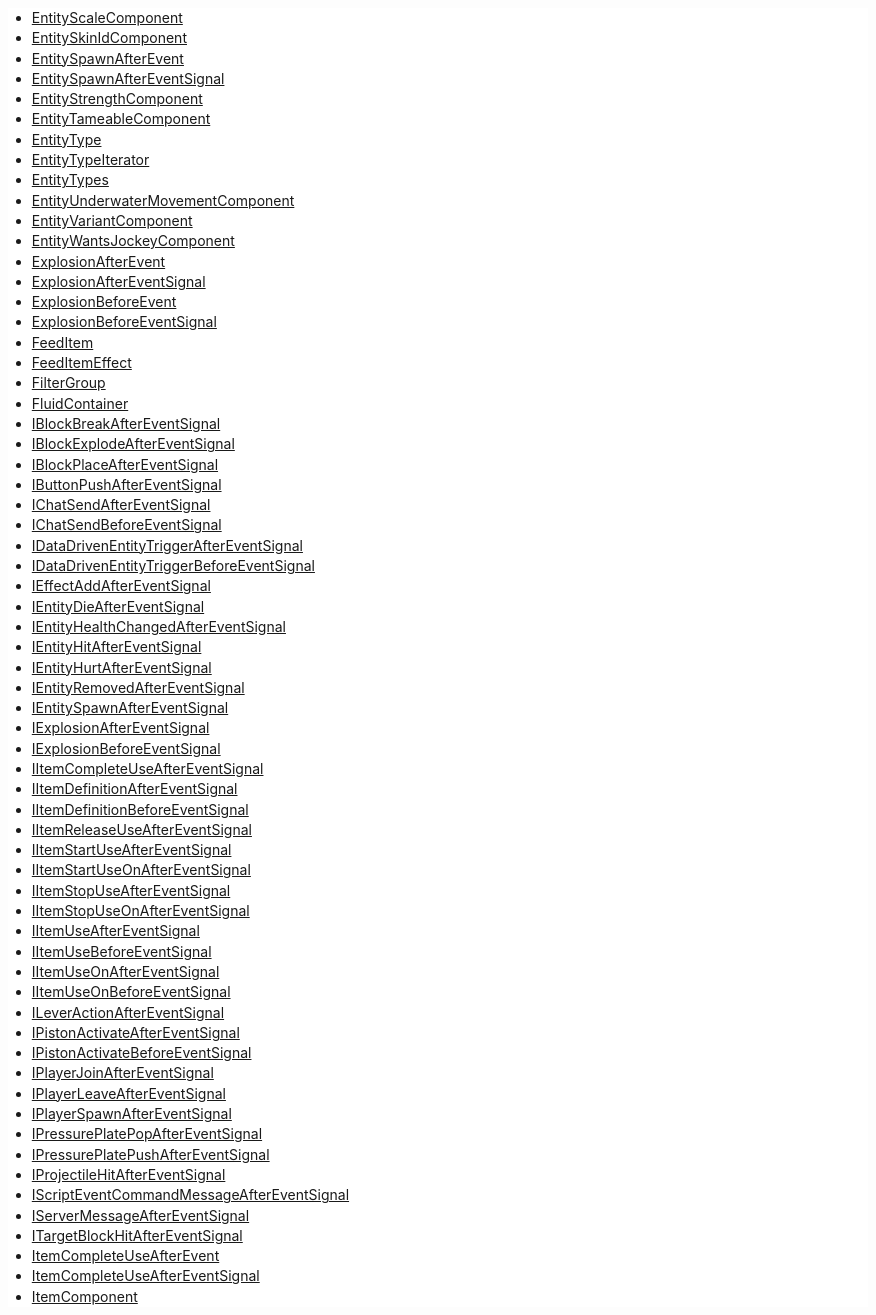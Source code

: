 - [EntityScaleComponent](EntityScaleComponent.md)
- [EntitySkinIdComponent](EntitySkinIdComponent.md)
- [EntitySpawnAfterEvent](EntitySpawnAfterEvent.md)
- [EntitySpawnAfterEventSignal](EntitySpawnAfterEventSignal.md)
- [EntityStrengthComponent](EntityStrengthComponent.md)
- [EntityTameableComponent](EntityTameableComponent.md)
- [EntityType](EntityType.md)
- [EntityTypeIterator](EntityTypeIterator.md)
- [EntityTypes](EntityTypes.md)
- [EntityUnderwaterMovementComponent](EntityUnderwaterMovementComponent.md)
- [EntityVariantComponent](EntityVariantComponent.md)
- [EntityWantsJockeyComponent](EntityWantsJockeyComponent.md)
- [ExplosionAfterEvent](ExplosionAfterEvent.md)
- [ExplosionAfterEventSignal](ExplosionAfterEventSignal.md)
- [ExplosionBeforeEvent](ExplosionBeforeEvent.md)
- [ExplosionBeforeEventSignal](ExplosionBeforeEventSignal.md)
- [FeedItem](FeedItem.md)
- [FeedItemEffect](FeedItemEffect.md)
- [FilterGroup](FilterGroup.md)
- [FluidContainer](FluidContainer.md)
- [IBlockBreakAfterEventSignal](IBlockBreakAfterEventSignal.md)
- [IBlockExplodeAfterEventSignal](IBlockExplodeAfterEventSignal.md)
- [IBlockPlaceAfterEventSignal](IBlockPlaceAfterEventSignal.md)
- [IButtonPushAfterEventSignal](IButtonPushAfterEventSignal.md)
- [IChatSendAfterEventSignal](IChatSendAfterEventSignal.md)
- [IChatSendBeforeEventSignal](IChatSendBeforeEventSignal.md)
- [IDataDrivenEntityTriggerAfterEventSignal](IDataDrivenEntityTriggerAfterEventSignal.md)
- [IDataDrivenEntityTriggerBeforeEventSignal](IDataDrivenEntityTriggerBeforeEventSignal.md)
- [IEffectAddAfterEventSignal](IEffectAddAfterEventSignal.md)
- [IEntityDieAfterEventSignal](IEntityDieAfterEventSignal.md)
- [IEntityHealthChangedAfterEventSignal](IEntityHealthChangedAfterEventSignal.md)
- [IEntityHitAfterEventSignal](IEntityHitAfterEventSignal.md)
- [IEntityHurtAfterEventSignal](IEntityHurtAfterEventSignal.md)
- [IEntityRemovedAfterEventSignal](IEntityRemovedAfterEventSignal.md)
- [IEntitySpawnAfterEventSignal](IEntitySpawnAfterEventSignal.md)
- [IExplosionAfterEventSignal](IExplosionAfterEventSignal.md)
- [IExplosionBeforeEventSignal](IExplosionBeforeEventSignal.md)
- [IItemCompleteUseAfterEventSignal](IItemCompleteUseAfterEventSignal.md)
- [IItemDefinitionAfterEventSignal](IItemDefinitionAfterEventSignal.md)
- [IItemDefinitionBeforeEventSignal](IItemDefinitionBeforeEventSignal.md)
- [IItemReleaseUseAfterEventSignal](IItemReleaseUseAfterEventSignal.md)
- [IItemStartUseAfterEventSignal](IItemStartUseAfterEventSignal.md)
- [IItemStartUseOnAfterEventSignal](IItemStartUseOnAfterEventSignal.md)
- [IItemStopUseAfterEventSignal](IItemStopUseAfterEventSignal.md)
- [IItemStopUseOnAfterEventSignal](IItemStopUseOnAfterEventSignal.md)
- [IItemUseAfterEventSignal](IItemUseAfterEventSignal.md)
- [IItemUseBeforeEventSignal](IItemUseBeforeEventSignal.md)
- [IItemUseOnAfterEventSignal](IItemUseOnAfterEventSignal.md)
- [IItemUseOnBeforeEventSignal](IItemUseOnBeforeEventSignal.md)
- [ILeverActionAfterEventSignal](ILeverActionAfterEventSignal.md)
- [IPistonActivateAfterEventSignal](IPistonActivateAfterEventSignal.md)
- [IPistonActivateBeforeEventSignal](IPistonActivateBeforeEventSignal.md)
- [IPlayerJoinAfterEventSignal](IPlayerJoinAfterEventSignal.md)
- [IPlayerLeaveAfterEventSignal](IPlayerLeaveAfterEventSignal.md)
- [IPlayerSpawnAfterEventSignal](IPlayerSpawnAfterEventSignal.md)
- [IPressurePlatePopAfterEventSignal](IPressurePlatePopAfterEventSignal.md)
- [IPressurePlatePushAfterEventSignal](IPressurePlatePushAfterEventSignal.md)
- [IProjectileHitAfterEventSignal](IProjectileHitAfterEventSignal.md)
- [IScriptEventCommandMessageAfterEventSignal](IScriptEventCommandMessageAfterEventSignal.md)
- [IServerMessageAfterEventSignal](IServerMessageAfterEventSignal.md)
- [ITargetBlockHitAfterEventSignal](ITargetBlockHitAfterEventSignal.md)
- [ItemCompleteUseAfterEvent](ItemCompleteUseAfterEvent.md)
- [ItemCompleteUseAfterEventSignal](ItemCompleteUseAfterEventSignal.md)
- [ItemComponent](ItemComponent.md)